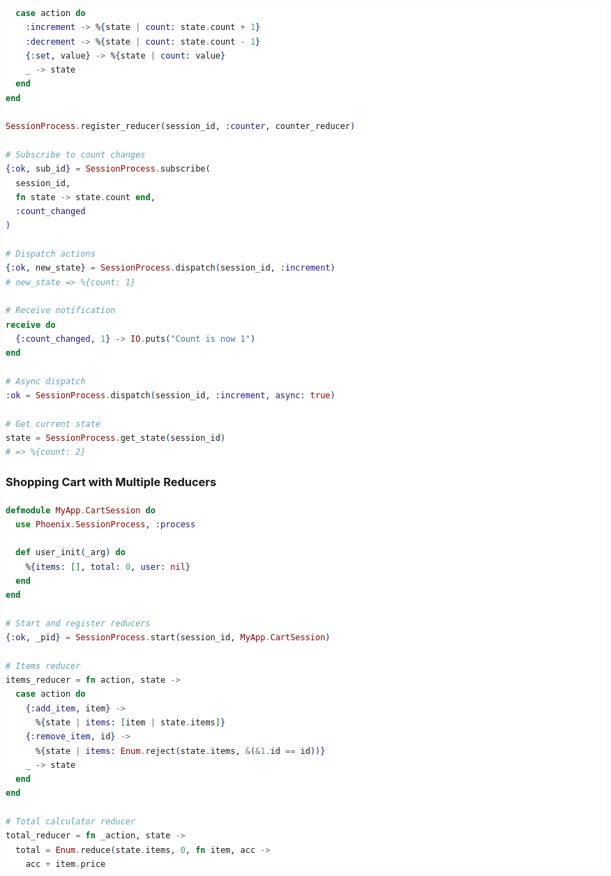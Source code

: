 ```elixir
  case action do
    :increment -> %{state | count: state.count + 1}
    :decrement -> %{state | count: state.count - 1}
    {:set, value} -> %{state | count: value}
    _ -> state
  end
end

SessionProcess.register_reducer(session_id, :counter, counter_reducer)

# Subscribe to count changes
{:ok, sub_id} = SessionProcess.subscribe(
  session_id,
  fn state -> state.count end,
  :count_changed
)

# Dispatch actions
{:ok, new_state} = SessionProcess.dispatch(session_id, :increment)
# new_state => %{count: 1}

# Receive notification
receive do
  {:count_changed, 1} -> IO.puts("Count is now 1")
end

# Async dispatch
:ok = SessionProcess.dispatch(session_id, :increment, async: true)

# Get current state
state = SessionProcess.get_state(session_id)
# => %{count: 2}
```

### Shopping Cart with Multiple Reducers

```elixir
defmodule MyApp.CartSession do
  use Phoenix.SessionProcess, :process

  def user_init(_arg) do
    %{items: [], total: 0, user: nil}
  end
end

# Start and register reducers
{:ok, _pid} = SessionProcess.start(session_id, MyApp.CartSession)

# Items reducer
items_reducer = fn action, state ->
  case action do
    {:add_item, item} ->
      %{state | items: [item | state.items]}
    {:remove_item, id} ->
      %{state | items: Enum.reject(state.items, &(&1.id == id))}
    _ -> state
  end
end

# Total calculator reducer
total_reducer = fn _action, state ->
  total = Enum.reduce(state.items, 0, fn item, acc ->
    acc + item.price
```